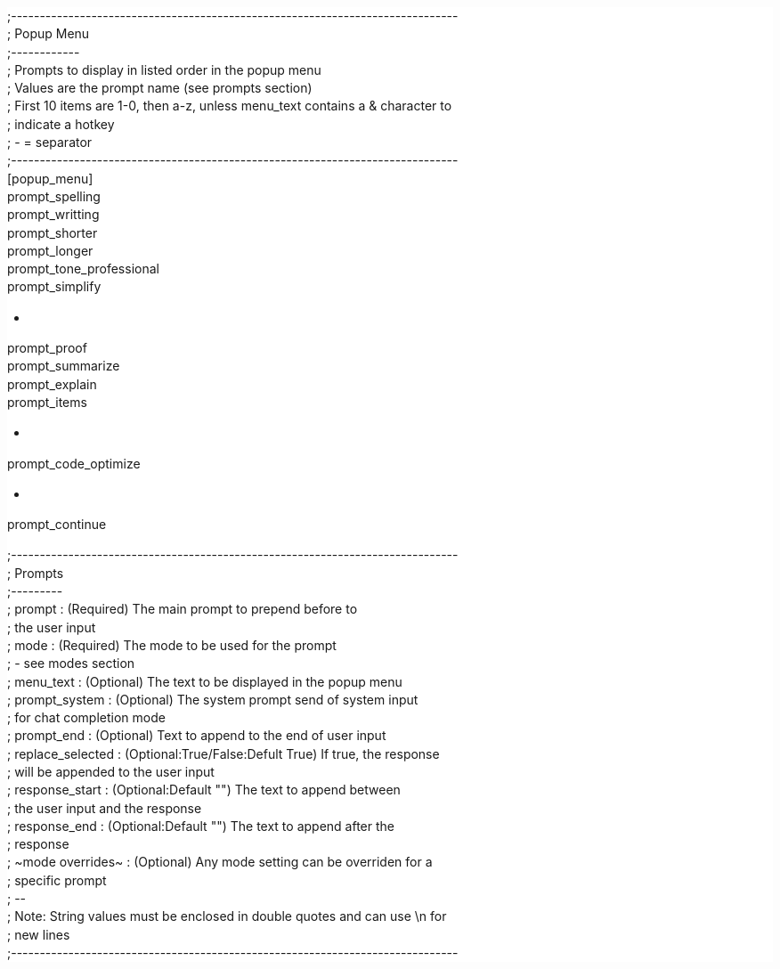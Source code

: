 ;------------------------------------------------------------------------------   
; Popup Menu   
;------------   
; Prompts to display in listed order in the popup menu     
; Values are the prompt name (see prompts section)   
; First 10 items are 1-0, then a-z, unless menu_text contains a & character to    
; indicate a hotkey   
; - = separator   
;------------------------------------------------------------------------------   
[popup_menu]   
prompt_spelling   
prompt_writting   
prompt_shorter   
prompt_longer   
prompt_tone_professional   
prompt_simplify   
   
-   
prompt_proof   
prompt_summarize   
prompt_explain   
prompt_items   
   
-   
prompt_code_optimize   
   
-   
prompt_continue   
   
;------------------------------------------------------------------------------   
; Prompts   
;---------   
; prompt           : (Required) The main prompt to prepend before to    
;                     the user input   
; mode             : (Required) The mode to be used for the prompt    
;                     - see modes section   
; menu_text        : (Optional) The text to be displayed in the popup  menu   
; prompt_system    : (Optional) The system prompt send of system input    
;                     for chat completion mode   
; prompt_end       : (Optional) Text to append to the end of user input   
; replace_selected : (Optional:True/False:Defult True) If true, the response    
;                     will be appended to the user input   
; response_start   : (Optional:Default "") The text to append between    
;                     the user input and the response   
; response_end     : (Optional:Default "") The text to append after the   
;                     response   
; ~mode overrides~ : (Optional) Any mode setting can be overriden for a    
;                      specific prompt   
; --   
;  Note: String values must be enclosed in double quotes and can use \n for    
;        new lines   
;------------------------------------------------------------------------------   
   